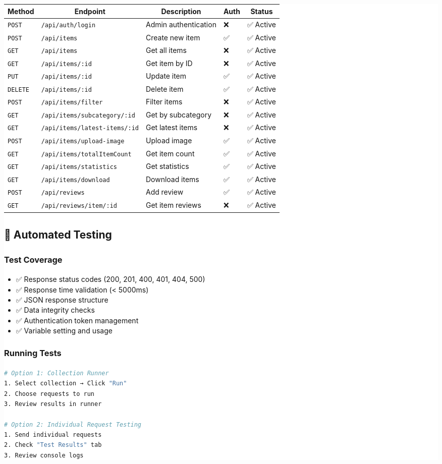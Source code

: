 | Method | Endpoint | Description | Auth | Status |
|--------|----------|-------------|------|--------|
| `POST` | `/api/auth/login` | Admin authentication | ❌ | ✅ Active |
| `POST` | `/api/items` | Create new item | ✅ | ✅ Active |
| `GET` | `/api/items` | Get all items | ❌ | ✅ Active |
| `GET` | `/api/items/:id` | Get item by ID | ❌ | ✅ Active |
| `PUT` | `/api/items/:id` | Update item | ✅ | ✅ Active |
| `DELETE` | `/api/items/:id` | Delete item | ✅ | ✅ Active |
| `POST` | `/api/items/filter` | Filter items | ❌ | ✅ Active |
| `GET` | `/api/items/subcategory/:id` | Get by subcategory | ❌ | ✅ Active |
| `GET` | `/api/items/latest-items/:id` | Get latest items | ❌ | ✅ Active |
| `POST` | `/api/items/upload-image` | Upload image | ✅ | ✅ Active |
| `GET` | `/api/items/totalItemCount` | Get item count | ✅ | ✅ Active |
| `GET` | `/api/items/statistics` | Get statistics | ✅ | ✅ Active |
| `GET` | `/api/items/download` | Download items | ✅ | ✅ Active |
| `POST` | `/api/reviews` | Add review | ✅ | ✅ Active |
| `GET` | `/api/reviews/item/:id` | Get item reviews | ❌ | ✅ Active |

## 🧪 **Automated Testing**

### **Test Coverage**
- ✅ Response status codes (200, 201, 400, 401, 404, 500)
- ✅ Response time validation (< 5000ms)
- ✅ JSON response structure
- ✅ Data integrity checks
- ✅ Authentication token management
- ✅ Variable setting and usage

### **Running Tests**
```bash
# Option 1: Collection Runner
1. Select collection → Click "Run"
2. Choose requests to run
3. Review results in runner

# Option 2: Individual Request Testing
1. Send individual requests
2. Check "Test Results" tab
3. Review console logs
```
